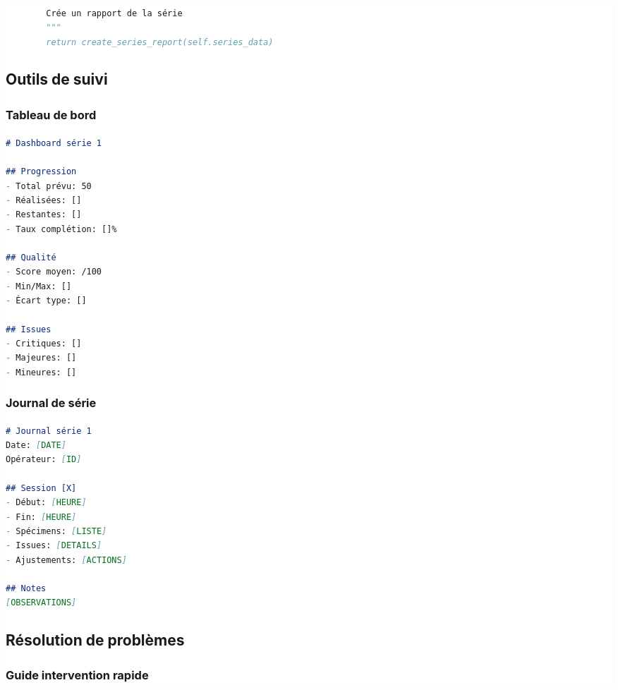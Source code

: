 ```python
        Crée un rapport de la série
        """
        return create_series_report(self.series_data)
```

## Outils de suivi

### Tableau de bord

```markdown
# Dashboard série 1

## Progression
- Total prévu: 50
- Réalisées: []
- Restantes: []
- Taux complétion: []%

## Qualité
- Score moyen: /100
- Min/Max: []
- Écart type: []

## Issues
- Critiques: []
- Majeures: []
- Mineures: []
```

### Journal de série
```markdown
# Journal série 1
Date: [DATE]
Opérateur: [ID]

## Session [X]
- Début: [HEURE]
- Fin: [HEURE]
- Spécimens: [LISTE]
- Issues: [DETAILS]
- Ajustements: [ACTIONS]

## Notes
[OBSERVATIONS]
```

## Résolution de problèmes

### Guide intervention rapide
